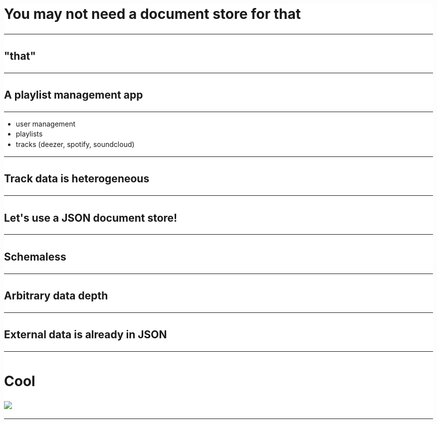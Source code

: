 # You may not need a document store for <span class="red">that</span>

-------------------------------------------

## "that"

-------------------------------------------

## A playlist management app

-------------------------------------------

- user management
- playlists
- tracks (deezer, spotify, soundcloud)

-------------------------------------------

## Track data is heterogeneous

-------------------------------------------

## Let's use a JSON document store!

-------------------------------------------

## Schemaless

-------------------------------------------

## Arbitrary data depth

<video src="http://clementd-files.cellar-c1.clvrcld.net/lol/abyss.webm" loop></video>

-------------------------------------------

## External data is already in JSON

<video src="http://clementd-files.cellar-c1.clvrcld.net/lol/ice-cream-machine.webm" loop></video>

-------------------------------------------

# Cool

![](http://clementd-files.cellar-c1.clvrcld.net/lol/xzibit-happy.jpg)

-------------------------------------------
